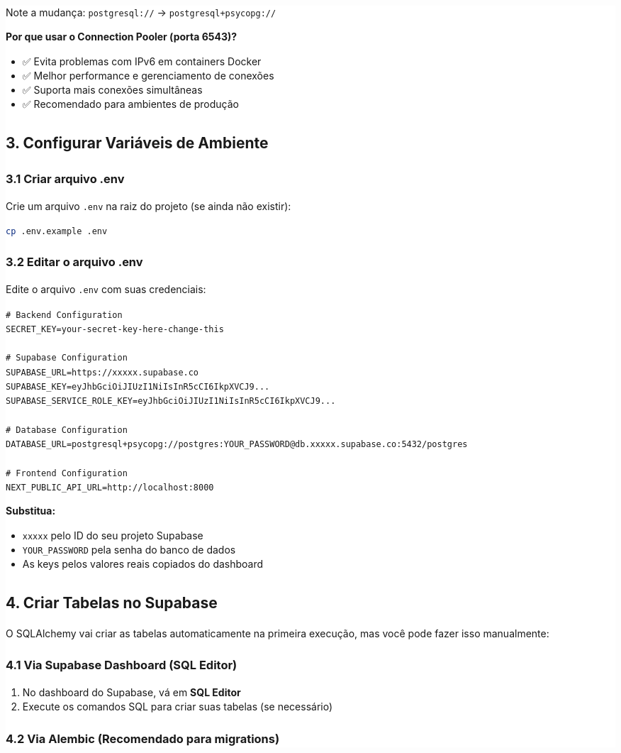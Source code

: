 Note a mudança: `postgresql://` → `postgresql+psycopg://`

**Por que usar o Connection Pooler (porta 6543)?**
- ✅ Evita problemas com IPv6 em containers Docker
- ✅ Melhor performance e gerenciamento de conexões
- ✅ Suporta mais conexões simultâneas
- ✅ Recomendado para ambientes de produção

## 3. Configurar Variáveis de Ambiente

### 3.1 Criar arquivo .env

Crie um arquivo `.env` na raiz do projeto (se ainda não existir):

```bash
cp .env.example .env
```

### 3.2 Editar o arquivo .env

Edite o arquivo `.env` com suas credenciais:

```env
# Backend Configuration
SECRET_KEY=your-secret-key-here-change-this

# Supabase Configuration
SUPABASE_URL=https://xxxxx.supabase.co
SUPABASE_KEY=eyJhbGciOiJIUzI1NiIsInR5cCI6IkpXVCJ9...
SUPABASE_SERVICE_ROLE_KEY=eyJhbGciOiJIUzI1NiIsInR5cCI6IkpXVCJ9...

# Database Configuration
DATABASE_URL=postgresql+psycopg://postgres:YOUR_PASSWORD@db.xxxxx.supabase.co:5432/postgres

# Frontend Configuration
NEXT_PUBLIC_API_URL=http://localhost:8000
```

**Substitua:**
- `xxxxx` pelo ID do seu projeto Supabase
- `YOUR_PASSWORD` pela senha do banco de dados
- As keys pelos valores reais copiados do dashboard

## 4. Criar Tabelas no Supabase

O SQLAlchemy vai criar as tabelas automaticamente na primeira execução, mas você pode fazer isso manualmente:

### 4.1 Via Supabase Dashboard (SQL Editor)

1. No dashboard do Supabase, vá em **SQL Editor**
2. Execute os comandos SQL para criar suas tabelas (se necessário)

### 4.2 Via Alembic (Recomendado para migrations)
